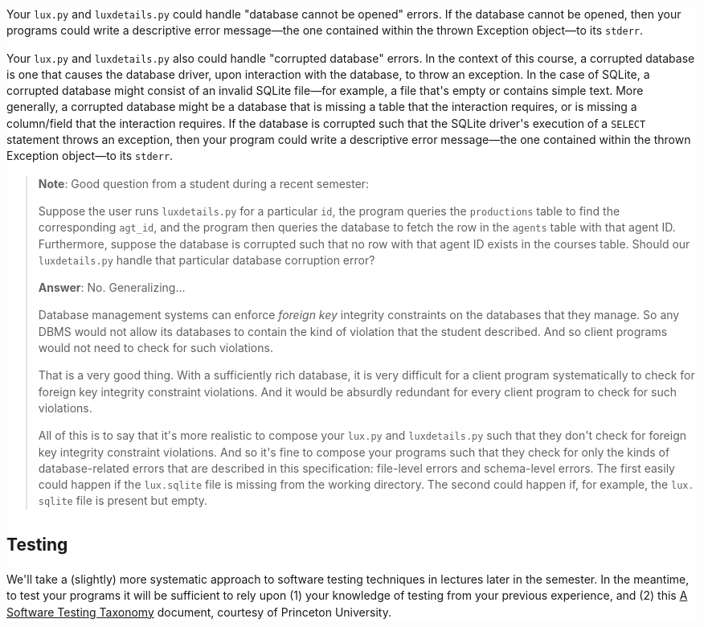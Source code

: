 Your `lux.py` and `luxdetails.py` could handle "database cannot be opened" errors.
If the database cannot be opened, then your programs could write a descriptive error message&mdash;the one contained within the thrown Exception object&mdash;to its `stderr`.

Your `lux.py` and `luxdetails.py` also could handle "corrupted database" errors.
In the context of this course, a corrupted database is one that causes the database driver, upon interaction with the database, to throw an exception.
In the case of SQLite, a corrupted database might consist of an invalid SQLite file&mdash;for example, a file that's empty or contains simple text.
More generally, a corrupted database might be a database that is missing a table that the interaction requires, or is missing a column/field that the interaction requires.
If the database is corrupted such that the SQLite driver's execution of a `SELECT` statement throws an exception, then your program could write a descriptive error message&mdash;the one contained within the thrown Exception object&mdash;to its `stderr`.

> **Note**: Good question from a student during a recent semester:
>
> Suppose the user runs `luxdetails.py` for a particular `id`, the program queries the `productions` table to find the corresponding `agt_id`, and the program then queries the database to fetch the row in the `agents` table with that agent ID.
> Furthermore, suppose the database is corrupted such that no row with that agent ID exists in the courses table.
> Should our `luxdetails.py` handle that particular database corruption error?
>
> **Answer**: No. Generalizing...
>
> Database management systems can enforce *foreign key* integrity constraints on the databases that they manage.
> So any DBMS would not allow its databases to contain the kind of violation that the student described.
> And so client programs would not need to check for such violations.
>
> That is a very good thing.
> With a sufficiently rich database, it is very difficult for a client program systematically to check for foreign key integrity constraint violations.
> And it would be absurdly redundant for every client program to check for such violations.
>
> All of this is to say that it's more realistic to compose your `lux.py` and `luxdetails.py` such that they don't check for foreign key integrity constraint violations.
> And so it's fine to compose your programs such that they check for only the kinds of database-related errors that are described in this specification: file-level errors and schema-level errors.
> The first easily could happen if the `lux.sqlite` file is missing from the working directory.
> The second could happen if, for example, the `lux.sqlite` file is present but empty.

## Testing

We'll take a (slightly) more systematic approach to software testing techniques in lectures later in the semester.
In the meantime, to test your programs it will be sufficient to rely upon (1) your knowledge of testing from your previous experience, and (2) this [A Software Testing Taxonomy](docs/TestingTaxonomy.pdf) document, courtesy of Princeton University.
